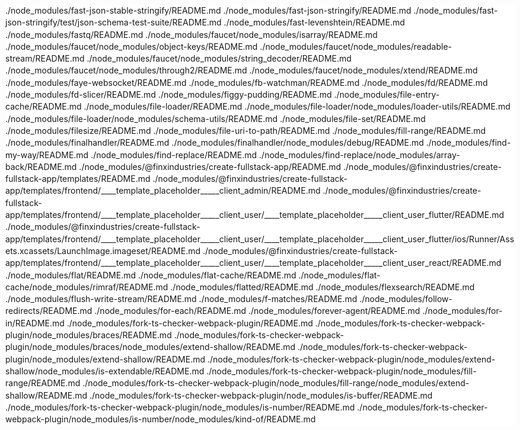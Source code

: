 ./node_modules/fast-json-stable-stringify/README.md
./node_modules/fast-json-stringify/README.md
./node_modules/fast-json-stringify/test/json-schema-test-suite/README.md
./node_modules/fast-levenshtein/README.md
./node_modules/fastq/README.md
./node_modules/faucet/node_modules/isarray/README.md
./node_modules/faucet/node_modules/object-keys/README.md
./node_modules/faucet/node_modules/readable-stream/README.md
./node_modules/faucet/node_modules/string_decoder/README.md
./node_modules/faucet/node_modules/through2/README.md
./node_modules/faucet/node_modules/xtend/README.md
./node_modules/faye-websocket/README.md
./node_modules/fb-watchman/README.md
./node_modules/fd/README.md
./node_modules/fd-slicer/README.md
./node_modules/figgy-pudding/README.md
./node_modules/file-entry-cache/README.md
./node_modules/file-loader/README.md
./node_modules/file-loader/node_modules/loader-utils/README.md
./node_modules/file-loader/node_modules/schema-utils/README.md
./node_modules/file-set/README.md
./node_modules/filesize/README.md
./node_modules/file-uri-to-path/README.md
./node_modules/fill-range/README.md
./node_modules/finalhandler/README.md
./node_modules/finalhandler/node_modules/debug/README.md
./node_modules/find-my-way/README.md
./node_modules/find-replace/README.md
./node_modules/find-replace/node_modules/array-back/README.md
./node_modules/@finxindustries/create-fullstack-app/README.md
./node_modules/@finxindustries/create-fullstack-app/templates/README.md
./node_modules/@finxindustries/create-fullstack-app/templates/frontend/____template_placeholder_____client_admin/README.md
./node_modules/@finxindustries/create-fullstack-app/templates/frontend/____template_placeholder_____client_user/____template_placeholder_____client_user_flutter/README.md
./node_modules/@finxindustries/create-fullstack-app/templates/frontend/____template_placeholder_____client_user/____template_placeholder_____client_user_flutter/ios/Runner/Assets.xcassets/LaunchImage.imageset/README.md
./node_modules/@finxindustries/create-fullstack-app/templates/frontend/____template_placeholder_____client_user/____template_placeholder_____client_user_react/README.md
./node_modules/flat/README.md
./node_modules/flat-cache/README.md
./node_modules/flat-cache/node_modules/rimraf/README.md
./node_modules/flatted/README.md
./node_modules/flexsearch/README.md
./node_modules/flush-write-stream/README.md
./node_modules/f-matches/README.md
./node_modules/follow-redirects/README.md
./node_modules/for-each/README.md
./node_modules/forever-agent/README.md
./node_modules/for-in/README.md
./node_modules/fork-ts-checker-webpack-plugin/README.md
./node_modules/fork-ts-checker-webpack-plugin/node_modules/braces/README.md
./node_modules/fork-ts-checker-webpack-plugin/node_modules/braces/node_modules/extend-shallow/README.md
./node_modules/fork-ts-checker-webpack-plugin/node_modules/extend-shallow/README.md
./node_modules/fork-ts-checker-webpack-plugin/node_modules/extend-shallow/node_modules/is-extendable/README.md
./node_modules/fork-ts-checker-webpack-plugin/node_modules/fill-range/README.md
./node_modules/fork-ts-checker-webpack-plugin/node_modules/fill-range/node_modules/extend-shallow/README.md
./node_modules/fork-ts-checker-webpack-plugin/node_modules/is-buffer/README.md
./node_modules/fork-ts-checker-webpack-plugin/node_modules/is-number/README.md
./node_modules/fork-ts-checker-webpack-plugin/node_modules/is-number/node_modules/kind-of/README.md